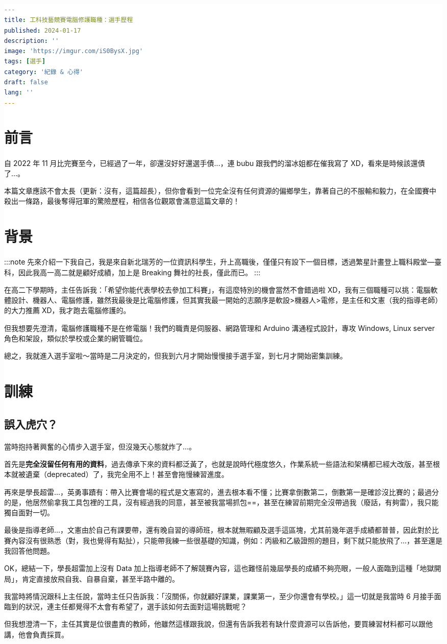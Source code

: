 ```yaml
---
title: 工科技藝競賽電腦修護職種：選手歷程
published: 2024-01-17
description: ''
image: 'https://imgur.com/iS0BysX.jpg'
tags: [選手]
category: '紀錄 & 心得'
draft: false 
lang: ''
---
```


# 前言

自 2022 年 11 月比完賽至今，已經過了一年，卻還沒好好還選手債...，連 bubu 跟我們的溜冰姐都在催我寫了 XD，看來是時候該還債了...。

本篇文章應該不會太長（更新：沒有，這篇超長），但你會看到一位完全沒有任何資源的偏鄉學生，靠著自己的不服輸和毅力，在全國賽中殺出一條路，最後奪得冠軍的驚險歷程，相信各位觀眾會滿意這篇文章的！

# 背景

:::note
先來介紹一下我自己，我是來自新北瑞芳的一位資訊科學生，升上高職後，僅僅只有設下一個目標，透過繁星計畫登上職科殿堂—臺科，因此我高一高二就是顧好成績，加上是 Breaking 舞社的社長，僅此而已。
:::

在高二下學期時，主任告訴我：「希望你能代表學校去參加工科賽」，有這麼特別的機會當然不會錯過啦 XD，我有三個職種可以挑：電腦軟體設計、機器人、電腦修護，雖然我最後是比電腦修護，但其實我最一開始的志願序是軟設>機器人>電修，是主任和文憲（我的指導老師）的大力推薦 XD，我才跑去電腦修護的。

但我想要先澄清，電腦修護職種不是在修電腦！我們的職責是伺服器、網路管理和 Arduino 溝通程式設計，專攻 Windows, Linux server 角色和架設，類似於學校或企業的網管職位。

總之，我就進入選手室啦～當時是二月決定的，但我到六月才開始慢慢接手選手室，到七月才開始密集訓練。

# 訓練

## 誤入虎穴？

當時抱持著興奮的心情步入選手室，但沒幾天心態就炸了...。

首先是**完全沒留任何有用的資料**，過去傳承下來的資料都泛黃了，也就是說時代極度悠久，作業系統一些語法和架構都已經大改版，甚至根本就被遺棄（deprecated）了，我完全用不上！甚至會拖慢練習進度。

再來是學長超雷...，英勇事蹟有：帶入比賽會場的程式是文憲寫的，進去根本看不懂；比賽拿倒數第二，倒數第一是確診沒比賽的；最過分的是，他居然偷拿我工具包裡的工具，沒有經過我的同意，甚至被我當場抓包==，甚至在練習前期完全沒帶過我（廢話，有夠雷），我只能獨自面對一切。

最後是指導老師...，文憲由於自己有課要帶，還有晚自習的導師班，根本就無暇顧及選手這區塊，尤其前幾年選手成績都普普，因此對於比賽內容沒有很熟悉（對，我也覺得有點扯），只能帶我練一些很基礎的知識，例如：丙級和乙級證照的題目，剩下就只能放飛了...，甚至還是我回答他問題。

OK，總結一下，學長超雷加上沒有 Data 加上指導老師不了解競賽內容，這也難怪前幾屆學長的成績不夠亮眼，一般人面臨到這種「地獄開局」，肯定直接放飛自我、自暴自棄，甚至半路中離的。

我當時將情況跟科上主任說，當時主任只告訴我：「沒關係，你就顧好課業，課業第一，至少你還會有學校。」這一切就是我當時 6 月接手面臨到的狀況，連主任都覺得不太會有希望了，選手該如何去面對這場挑戰呢？

但我想澄清一下，主任其實是位很盡責的教師，他雖然這樣跟我說，但還有告訴我若有缺什麼資源可以告訴他，要買練習材料都可以跟他講，他會負責採買。
